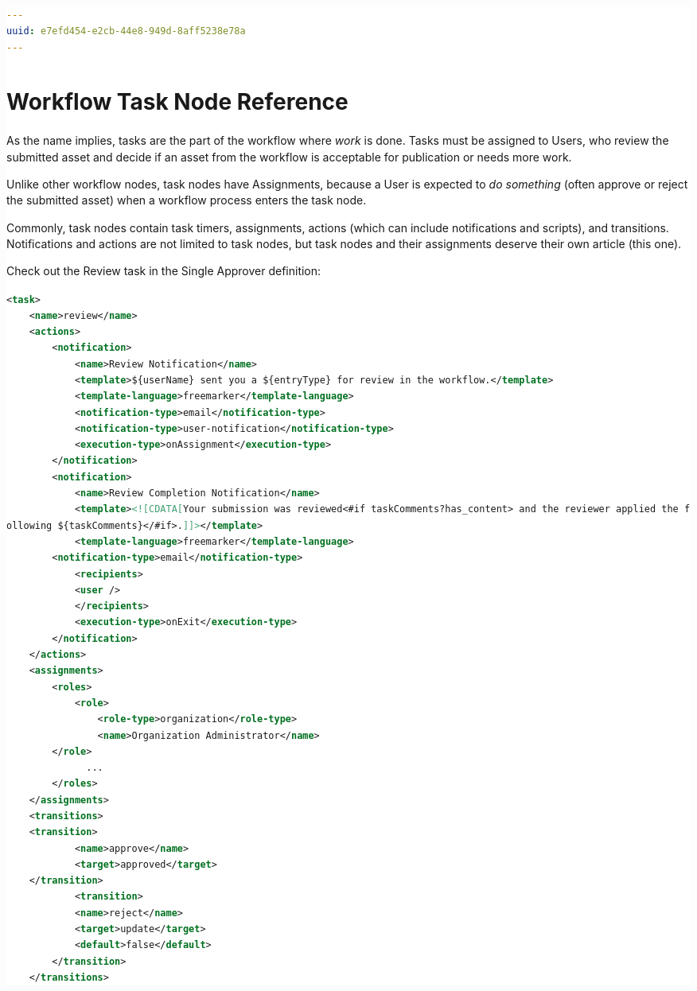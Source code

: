 ```yaml
---
uuid: e7efd454-e2cb-44e8-949d-8aff5238e78a
---
```

# Workflow Task Node Reference

As the name implies, tasks are the part of the workflow where *work* is done. Tasks must be assigned to Users, who review the submitted asset and decide if an asset from the workflow is acceptable for publication or needs more work.

Unlike other workflow nodes, task nodes have Assignments, because a User is expected to *do something* (often approve or reject the submitted asset) when a workflow process enters the task node.

Commonly, task nodes contain task timers, assignments, actions (which can include notifications and scripts), and transitions. Notifications and actions are not limited to task nodes, but task nodes and their assignments deserve their own article (this one).

Check out the Review task in the Single Approver definition:

```xml
<task>
    <name>review</name>
    <actions>
        <notification>
            <name>Review Notification</name>
            <template>${userName} sent you a ${entryType} for review in the workflow.</template>
            <template-language>freemarker</template-language>
            <notification-type>email</notification-type>
            <notification-type>user-notification</notification-type>
            <execution-type>onAssignment</execution-type>
        </notification>
        <notification>
            <name>Review Completion Notification</name>
            <template><![CDATA[Your submission was reviewed<#if taskComments?has_content> and the reviewer applied the following ${taskComments}</#if>.]]></template>
            <template-language>freemarker</template-language>
        <notification-type>email</notification-type>
            <recipients>
            <user />
            </recipients>
            <execution-type>onExit</execution-type>
        </notification>
    </actions>
    <assignments>
        <roles>
            <role>
                <role-type>organization</role-type>
                <name>Organization Administrator</name>
        </role>
              ...
        </roles>
    </assignments>
    <transitions>
    <transition>
            <name>approve</name>
            <target>approved</target>
    </transition>
            <transition>
            <name>reject</name>
            <target>update</target>
            <default>false</default>
        </transition>
    </transitions>
```
